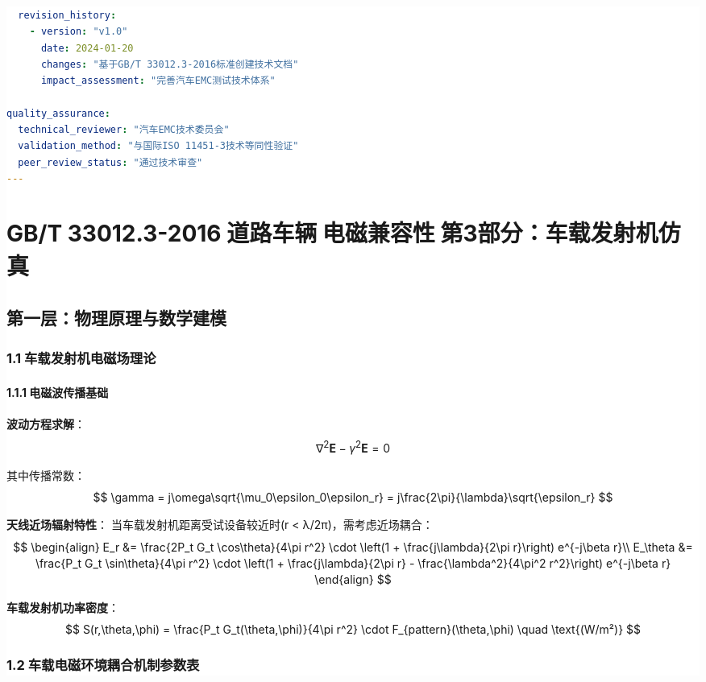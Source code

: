 ```yaml
  revision_history:
    - version: "v1.0"
      date: 2024-01-20
      changes: "基于GB/T 33012.3-2016标准创建技术文档"
      impact_assessment: "完善汽车EMC测试技术体系"

quality_assurance:
  technical_reviewer: "汽车EMC技术委员会"
  validation_method: "与国际ISO 11451-3技术等同性验证"
  peer_review_status: "通过技术审查"
---
```


# GB/T 33012.3-2016 道路车辆 电磁兼容性 第3部分：车载发射机仿真

## 第一层：物理原理与数学建模

### 1.1 车载发射机电磁场理论

#### 1.1.1 电磁波传播基础

**波动方程求解**：
$$
\nabla^2 \mathbf{E} - \gamma^2 \mathbf{E} = 0
$$

其中传播常数：
$$
\gamma = j\omega\sqrt{\mu_0\epsilon_0\epsilon_r} = j\frac{2\pi}{\lambda}\sqrt{\epsilon_r}
$$

**天线近场辐射特性**：
当车载发射机距离受试设备较近时(r < λ/2π)，需考虑近场耦合：
$$
\begin{align}
E_r &= \frac{2P_t G_t \cos\theta}{4\pi r^2} \cdot \left(1 + \frac{j\lambda}{2\pi r}\right) e^{-j\beta r}\\
E_\theta &= \frac{P_t G_t \sin\theta}{4\pi r^2} \cdot \left(1 + \frac{j\lambda}{2\pi r} - \frac{\lambda^2}{4\pi^2 r^2}\right) e^{-j\beta r}
\end{align}
$$

**车载发射机功率密度**：
$$
S(r,\theta,\phi) = \frac{P_t G_t(\theta,\phi)}{4\pi r^2} \cdot F_{pattern}(\theta,\phi) \quad \text{(W/m²)}
$$

### 1.2 车载电磁环境耦合机制参数表

